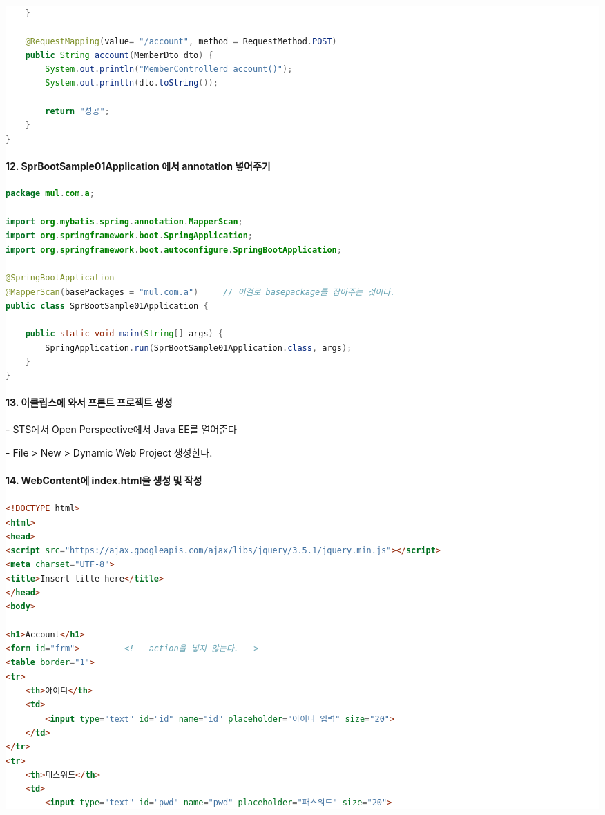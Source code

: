 ```java
	}
	
	@RequestMapping(value= "/account", method = RequestMethod.POST)
	public String account(MemberDto dto) {
		System.out.println("MemberControllerd account()");
		System.out.println(dto.toString());
		
		return "성공";
	}
}
```



#### 12. SprBootSample01Application 에서 annotation 넣어주기 

```java
package mul.com.a;

import org.mybatis.spring.annotation.MapperScan;
import org.springframework.boot.SpringApplication;
import org.springframework.boot.autoconfigure.SpringBootApplication;

@SpringBootApplication
@MapperScan(basePackages = "mul.com.a")		// 이걸로 basepackage를 잡아주는 것이다. 
public class SprBootSample01Application {

	public static void main(String[] args) {
		SpringApplication.run(SprBootSample01Application.class, args);
	}
}
```



#### 13. 이클립스에 와서 프론트 프로젝트 생성 

\- STS에서 Open Perspective에서 Java EE를 열어준다

\- File > New > Dynamic Web Project 생성한다. 



#### 14. WebContent에 index.html을 생성 및 작성

```html
<!DOCTYPE html>
<html>
<head>
<script src="https://ajax.googleapis.com/ajax/libs/jquery/3.5.1/jquery.min.js"></script>
<meta charset="UTF-8">
<title>Insert title here</title>
</head>
<body>

<h1>Account</h1>
<form id="frm">			<!-- action을 넣지 않는다. -->
<table border="1">
<tr>
	<th>아이디</th>
	<td>
		<input type="text" id="id" name="id" placeholder="아이디 입력" size="20">
	</td>
</tr>
<tr>
	<th>패스워드</th>
	<td>
		<input type="text" id="pwd" name="pwd" placeholder="패스워드" size="20">
```